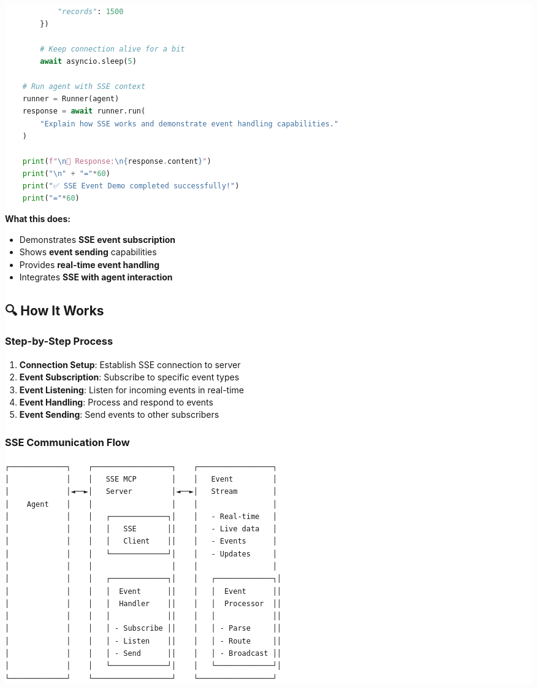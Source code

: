 ```python
            "records": 1500
        })
        
        # Keep connection alive for a bit
        await asyncio.sleep(5)
    
    # Run agent with SSE context
    runner = Runner(agent)
    response = await runner.run(
        "Explain how SSE works and demonstrate event handling capabilities."
    )
    
    print(f"\n🧠 Response:\n{response.content}")
    print("\n" + "="*60)
    print("✅ SSE Event Demo completed successfully!")
    print("="*60)
```

**What this does:**
- Demonstrates **SSE event subscription**
- Shows **event sending** capabilities
- Provides **real-time event handling**
- Integrates **SSE with agent interaction**

## 🔍 How It Works

### Step-by-Step Process

1. **Connection Setup**: Establish SSE connection to server
2. **Event Subscription**: Subscribe to specific event types
3. **Event Listening**: Listen for incoming events in real-time
4. **Event Handling**: Process and respond to events
5. **Event Sending**: Send events to other subscribers

### SSE Communication Flow

```
┌─────────────┐    ┌──────────────────┐    ┌─────────────────┐
│             │    │   SSE MCP        │    │   Event         │
│             │◄──►│   Server         │◄──►│   Stream        │
│    Agent    │    │                  │    │                 │
│             │    │   ┌─────────────┐│    │   - Real-time   │
│             │    │   │   SSE       ││    │   - Live data   │
│             │    │   │   Client    ││    │   - Events      │
│             │    │   └─────────────┘│    │   - Updates     │
│             │    │                  │    │                 │
│             │    │   ┌─────────────┐│    │   ┌─────────────┐│
│             │    │   │  Event      ││    │   │  Event      ││
│             │    │   │  Handler    ││    │   │  Processor  ││
│             │    │   │             ││    │   │             ││
│             │    │   │ - Subscribe ││    │   │ - Parse     ││
│             │    │   │ - Listen    ││    │   │ - Route     ││
│             │    │   │ - Send      ││    │   │ - Broadcast ││
│             │    │   └─────────────┘│    │   └─────────────┘│
└─────────────┘    └──────────────────┘    └─────────────────┘
```

